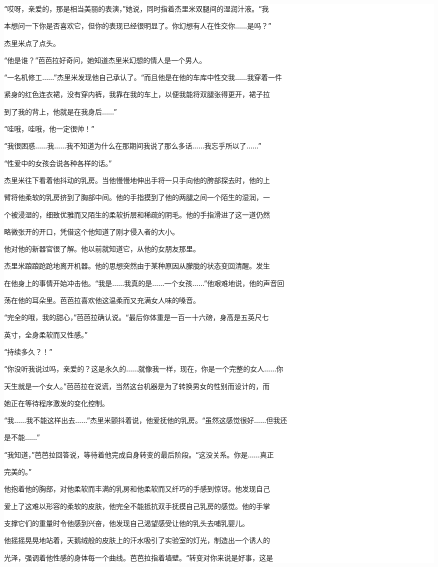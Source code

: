 “哎呀，亲爱的，那是相当美丽的表演，”她说，同时指着杰里米双腿间的湿润汁液。“我

本想问一下你是否喜欢它，但你的表现已经很明显了。你幻想有人在性交你……是吗？”

杰里米点了点头。

“他是谁？”芭芭拉好奇问，她知道杰里米幻想的情人是一个男人。

“一名机修工……”杰里米发现他自己承认了。“而且他是在他的车库中性交我……我穿着一件

紧身的红色连衣裙，没有穿内裤，我靠在我的车上，以便我能将双腿张得更开，裙子拉

到了我的背上，他就是在我身后……”

“哇哦，哇哦，他一定很帅！”

“我很困惑……我……我不知道为什么在那期间我说了那么多话……我忘乎所以了……”

“性爱中的女孩会说各种各样的话。”

杰里米往下看着他抖动的乳房。当他慢慢地伸出手将一只手向他的胯部探去时，他的上

臂将他柔软的乳房挤到了胸部中间。他的手指摸到了他的两腿之间一个陌生的湿润，一

个被浸湿的，细致优雅而又陌生的柔软折层和稀疏的阴毛。他的手指滑进了这一道仍然

略微张开的开口，凭借这个他知道了刚才侵入者的大小。

他对他的新器官很了解。他以前就知道它，从他的女朋友那里。

杰里米踉踉跄跄地离开机器。他的思想突然由于某种原因从朦胧的状态变回清醒。发生

在他身上的事情开始冲击他。“我是……我真的是……一个女孩……”他艰难地说，他的声音回

荡在他的耳朵里。芭芭拉喜欢他这温柔而又充满女人味的嗓音。

“完全的哦，我的甜心，”芭芭拉确认说。“最后你体重是一百一十六磅，身高是五英尺七

英寸，全身柔软而又性感。”

“持续多久？！”

“你没听我说过吗，亲爱的？这是永久的……就像我一样，现在，你是一个完整的女人……你

天生就是一个女人。”芭芭拉在说谎，当然这台机器是为了转换男女的性别而设计的，而

她正在等待程序激发的变化控制。

“我……我不能这样出去……”杰里米颤抖着说，他爱抚他的乳房。“虽然这感觉很好……但我还

是不能……”

“我知道，”芭芭拉回答说，等待着他完成自身转变的最后阶段。“这没关系。你是……真正

完美的。”

他抱着他的胸部，对他柔软而丰满的乳房和他柔软而又纤巧的手感到惊讶。他发现自己

爱上了这难以形容的柔软的皮肤，他完全不能抵抗双手抚摸自己乳房的感觉。他的手掌

支撑它们的重量时令他感到兴奋，他发现自己渴望感受让他的乳头去哺乳婴儿。

他摇摇晃晃地站着，天鹅绒般的皮肤上的汗水吸引了实验室的灯光，制造出一个诱人的

光泽，强调着他性感的身体每一个曲线。芭芭拉指着墙壁。“转变对你来说是好事，这是

